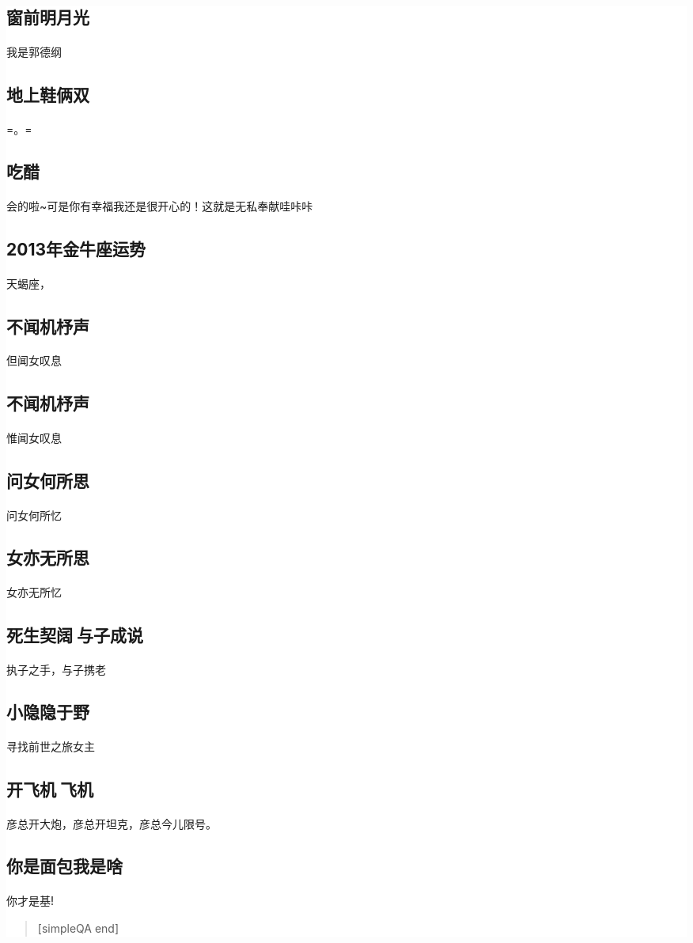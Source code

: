 ## 窗前明月光
我是郭德纲

## 地上鞋俩双
=。=

## 吃醋
会的啦~可是你有幸福我还是很开心的！这就是无私奉献哇咔咔

## 2013年金牛座运势
天蝎座，

## 不闻机杼声
但闻女叹息

## 不闻机杼声
惟闻女叹息

## 问女何所思
问女何所忆

## 女亦无所思
女亦无所忆

## 死生契阔 与子成说
执子之手，与子携老

## 小隐隐于野
寻找前世之旅女主

## 开飞机 飞机
彦总开大炮，彦总开坦克，彦总今儿限号。

## 你是面包我是啥
你才是基!

> [simpleQA end]

